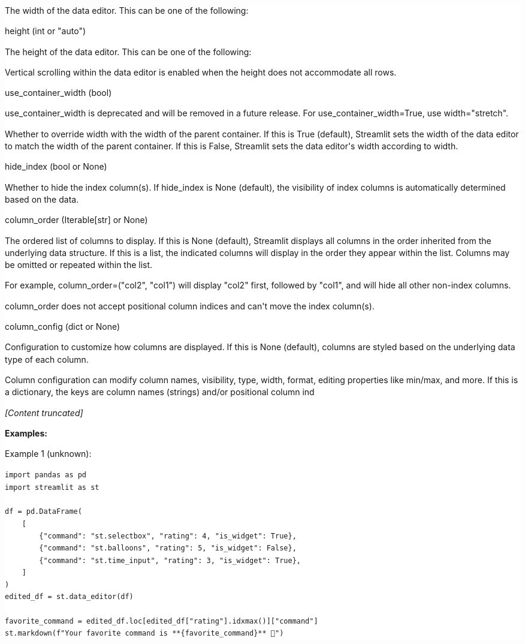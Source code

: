 The width of the data editor. This can be one of the following:

height (int or "auto")

The height of the data editor. This can be one of the following:

Vertical scrolling within the data editor is enabled when the height does not accommodate all rows.

use_container_width (bool)

use_container_width is deprecated and will be removed in a future release. For use_container_width=True, use width="stretch".

Whether to override width with the width of the parent container. If this is True (default), Streamlit sets the width of the data editor to match the width of the parent container. If this is False, Streamlit sets the data editor's width according to width.

hide_index (bool or None)

Whether to hide the index column(s). If hide_index is None (default), the visibility of index columns is automatically determined based on the data.

column_order (Iterable[str] or None)

The ordered list of columns to display. If this is None (default), Streamlit displays all columns in the order inherited from the underlying data structure. If this is a list, the indicated columns will display in the order they appear within the list. Columns may be omitted or repeated within the list.

For example, column_order=("col2", "col1") will display "col2" first, followed by "col1", and will hide all other non-index columns.

column_order does not accept positional column indices and can't move the index column(s).

column_config (dict or None)

Configuration to customize how columns are displayed. If this is None (default), columns are styled based on the underlying data type of each column.

Column configuration can modify column names, visibility, type, width, format, editing properties like min/max, and more. If this is a dictionary, the keys are column names (strings) and/or positional column ind

*[Content truncated]*

**Examples:**

Example 1 (unknown):
```unknown
import pandas as pd
import streamlit as st

df = pd.DataFrame(
    [
        {"command": "st.selectbox", "rating": 4, "is_widget": True},
        {"command": "st.balloons", "rating": 5, "is_widget": False},
        {"command": "st.time_input", "rating": 3, "is_widget": True},
    ]
)
edited_df = st.data_editor(df)

favorite_command = edited_df.loc[edited_df["rating"].idxmax()]["command"]
st.markdown(f"Your favorite command is **{favorite_command}** 🎈")
```
